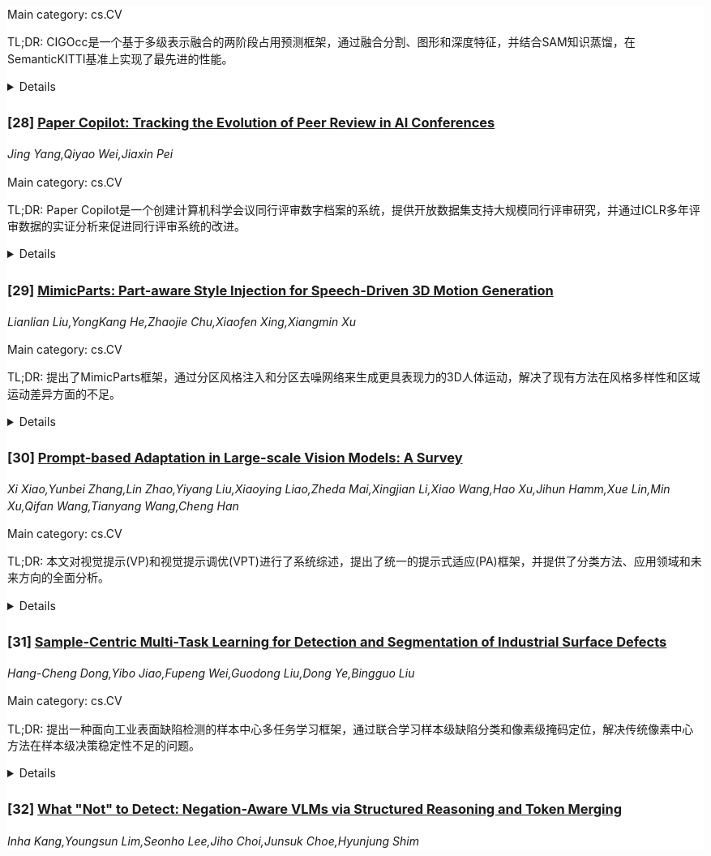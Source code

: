Main category: cs.CV

TL;DR: CIGOcc是一个基于多级表示融合的两阶段占用预测框架，通过融合分割、图形和深度特征，并结合SAM知识蒸馏，在SemanticKITTI基准上实现了最先进的性能。


<details><summary>Details</summary></details>


### [28] [Paper Copilot: Tracking the Evolution of Peer Review in AI Conferences](https://arxiv.org/abs/2510.13201)
*Jing Yang,Qiyao Wei,Jiaxin Pei*

Main category: cs.CV

TL;DR: Paper Copilot是一个创建计算机科学会议同行评审数字档案的系统，提供开放数据集支持大规模同行评审研究，并通过ICLR多年评审数据的实证分析来促进同行评审系统的改进。


<details><summary>Details</summary></details>


### [29] [MimicParts: Part-aware Style Injection for Speech-Driven 3D Motion Generation](https://arxiv.org/abs/2510.13208)
*Lianlian Liu,YongKang He,Zhaojie Chu,Xiaofen Xing,Xiangmin Xu*

Main category: cs.CV

TL;DR: 提出了MimicParts框架，通过分区风格注入和分区去噪网络来生成更具表现力的3D人体运动，解决了现有方法在风格多样性和区域运动差异方面的不足。


<details><summary>Details</summary></details>


### [30] [Prompt-based Adaptation in Large-scale Vision Models: A Survey](https://arxiv.org/abs/2510.13219)
*Xi Xiao,Yunbei Zhang,Lin Zhao,Yiyang Liu,Xiaoying Liao,Zheda Mai,Xingjian Li,Xiao Wang,Hao Xu,Jihun Hamm,Xue Lin,Min Xu,Qifan Wang,Tianyang Wang,Cheng Han*

Main category: cs.CV

TL;DR: 本文对视觉提示(VP)和视觉提示调优(VPT)进行了系统综述，提出了统一的提示式适应(PA)框架，并提供了分类方法、应用领域和未来方向的全面分析。


<details><summary>Details</summary></details>


### [31] [Sample-Centric Multi-Task Learning for Detection and Segmentation of Industrial Surface Defects](https://arxiv.org/abs/2510.13226)
*Hang-Cheng Dong,Yibo Jiao,Fupeng Wei,Guodong Liu,Dong Ye,Bingguo Liu*

Main category: cs.CV

TL;DR: 提出一种面向工业表面缺陷检测的样本中心多任务学习框架，通过联合学习样本级缺陷分类和像素级掩码定位，解决传统像素中心方法在样本级决策稳定性不足的问题。


<details><summary>Details</summary></details>


### [32] [What "Not" to Detect: Negation-Aware VLMs via Structured Reasoning and Token Merging](https://arxiv.org/abs/2510.13232)
*Inha Kang,Youngsun Lim,Seonho Lee,Jiho Choi,Junsuk Choe,Hyunjung Shim*

